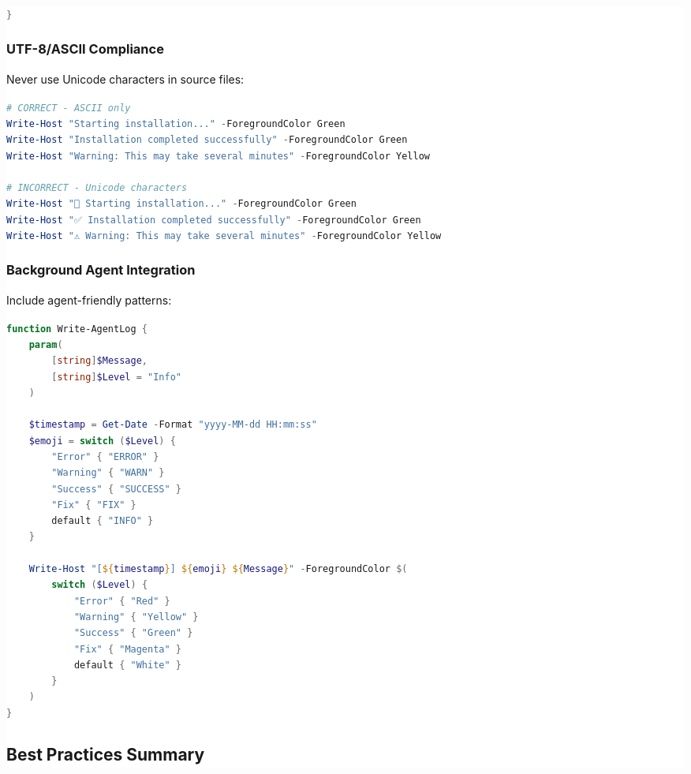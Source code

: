 ```powershell
}
```

### UTF-8/ASCII Compliance
Never use Unicode characters in source files:

```powershell
# CORRECT - ASCII only
Write-Host "Starting installation..." -ForegroundColor Green
Write-Host "Installation completed successfully" -ForegroundColor Green
Write-Host "Warning: This may take several minutes" -ForegroundColor Yellow

# INCORRECT - Unicode characters
Write-Host "🚀 Starting installation..." -ForegroundColor Green
Write-Host "✅ Installation completed successfully" -ForegroundColor Green
Write-Host "⚠️ Warning: This may take several minutes" -ForegroundColor Yellow
```

### Background Agent Integration
Include agent-friendly patterns:

```powershell
function Write-AgentLog {
    param(
        [string]$Message,
        [string]$Level = "Info"
    )
    
    $timestamp = Get-Date -Format "yyyy-MM-dd HH:mm:ss"
    $emoji = switch ($Level) {
        "Error" { "ERROR" }
        "Warning" { "WARN" }
        "Success" { "SUCCESS" }
        "Fix" { "FIX" }
        default { "INFO" }
    }
    
    Write-Host "[${timestamp}] ${emoji} ${Message}" -ForegroundColor $(
        switch ($Level) {
            "Error" { "Red" }
            "Warning" { "Yellow" }
            "Success" { "Green" }
            "Fix" { "Magenta" }
            default { "White" }
        }
    )
}
```

## Best Practices Summary
